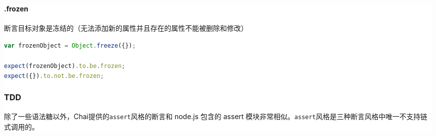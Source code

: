 #### .frozen

断言目标对象是冻结的（无法添加新的属性并且存在的属性不能被删除和修改）

```javascript
var frozenObject = Object.freeze({});

expect(frozenObject).to.be.frozen;
expect({}).to.not.be.frozen;
```

### TDD

除了一些语法糖以外，Chai提供的`assert`风格的断言和 node.js 包含的 assert 模块非常相似。`assert`风格是三种断言风格中唯一不支持链式调用的。
